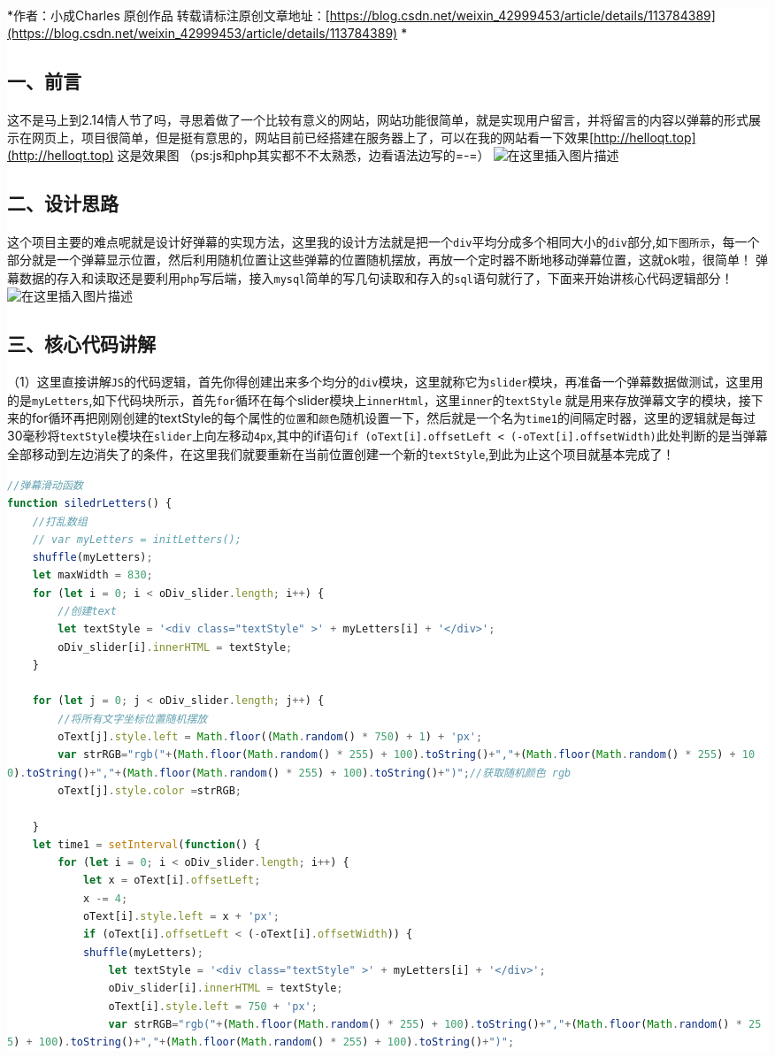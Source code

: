 *作者：小成Charles
原创作品
转载请标注原创文章地址：[https://blog.csdn.net/weixin_42999453/article/details/113784389](https://blog.csdn.net/weixin_42999453/article/details/113784389)
*

## 一、前言
这不是马上到2.14情人节了吗，寻思着做了一个比较有意义的网站，网站功能很简单，就是实现用户留言，并将留言的内容以弹幕的形式展示在网页上，项目很简单，但是挺有意思的，网站目前已经搭建在服务器上了，可以在我的网站看一下效果[http://helloqt.top](http://helloqt.top) 这是效果图
（ps:js和php其实都不不太熟悉，边看语法边写的=-=）
![在这里插入图片描述](https://img-blog.csdnimg.cn/20210210180445814.png?x-oss-process=image/watermark,type_ZmFuZ3poZW5naGVpdGk,shadow_10,text_aHR0cHM6Ly9ibG9nLmNzZG4ubmV0L3dlaXhpbl80Mjk5OTQ1Mw==,size_16,color_FFFFFF,t_70)

## 二、设计思路
这个项目主要的难点呢就是设计好弹幕的实现方法，这里我的设计方法就是把一个`div`平均分成多个相同大小的`div`部分,如`下图所示`，每一个部分就是一个弹幕显示位置，然后利用随机位置让这些弹幕的位置随机摆放，再放一个定时器不断地移动弹幕位置，这就ok啦，很简单！
弹幕数据的存入和读取还是要利用`php`写后端，接入`mysql`简单的写几句读取和存入的`sql`语句就行了，下面来开始讲核心代码逻辑部分！
![在这里插入图片描述](https://img-blog.csdnimg.cn/2021021019224516.png?x-oss-process=image/watermark,type_ZmFuZ3poZW5naGVpdGk,shadow_10,text_aHR0cHM6Ly9ibG9nLmNzZG4ubmV0L3dlaXhpbl80Mjk5OTQ1Mw==,size_16,color_FFFFFF,t_70)


## 三、核心代码讲解
（1）这里直接讲解`JS`的代码逻辑，首先你得创建出来多个均分的`div`模块，这里就称它为`slider`模块，再准备一个弹幕数据做测试，这里用的是`myLetters`,如下代码块所示，首先`for`循环在每个slider模块上`innerHtml`，这里`inner`的`textStyle` 就是用来存放弹幕文字的模块，接下来的for循环再把刚刚创建的textStyle的每个属性的`位置`和`颜色`随机设置一下，然后就是一个名为`time1`的间隔定时器，这里的逻辑就是每过30毫秒将`textStyle`模块在`slider`上向左移动`4px`,其中的if语句`if (oText[i].offsetLeft < (-oText[i].offsetWidth)`此处判断的是当弹幕全部移动到左边消失了的条件，在这里我们就要重新在当前位置创建一个新的`textStyle`,到此为止这个项目就基本完成了！

```javascript
//弹幕滑动函数
function siledrLetters() {
	//打乱数组
	// var myLetters = initLetters();
	shuffle(myLetters);
	let maxWidth = 830;
	for (let i = 0; i < oDiv_slider.length; i++) {
		//创建text
		let textStyle = '<div class="textStyle" >' + myLetters[i] + '</div>';
		oDiv_slider[i].innerHTML = textStyle;
	}

	for (let j = 0; j < oDiv_slider.length; j++) {
		//将所有文字坐标位置随机摆放
		oText[j].style.left = Math.floor((Math.random() * 750) + 1) + 'px';
		var strRGB="rgb("+(Math.floor(Math.random() * 255) + 100).toString()+","+(Math.floor(Math.random() * 255) + 100).toString()+","+(Math.floor(Math.random() * 255) + 100).toString()+")";//获取随机颜色 rgb
		oText[j].style.color =strRGB;
								
	}
	let time1 = setInterval(function() {
		for (let i = 0; i < oDiv_slider.length; i++) {
			let x = oText[i].offsetLeft;
			x -= 4;
			oText[i].style.left = x + 'px';
			if (oText[i].offsetLeft < (-oText[i].offsetWidth)) {
			shuffle(myLetters);
				let textStyle = '<div class="textStyle" >' + myLetters[i] + '</div>';
				oDiv_slider[i].innerHTML = textStyle;
				oText[i].style.left = 750 + 'px';
				var strRGB="rgb("+(Math.floor(Math.random() * 255) + 100).toString()+","+(Math.floor(Math.random() * 255) + 100).toString()+","+(Math.floor(Math.random() * 255) + 100).toString()+")";
```